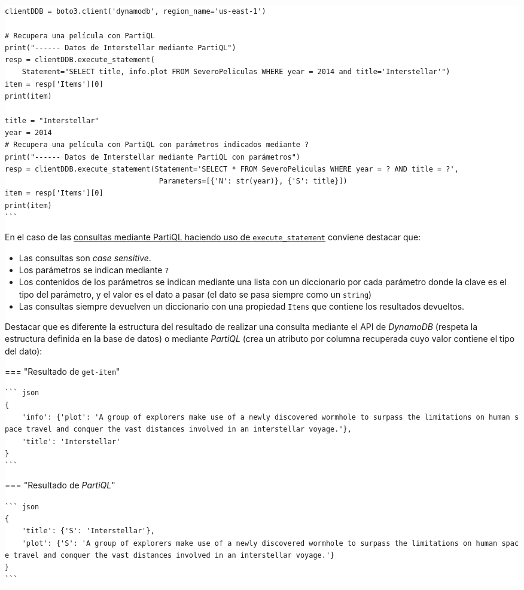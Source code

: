     clientDDB = boto3.client('dynamodb', region_name='us-east-1')

    # Recupera una película con PartiQL
    print("------ Datos de Interstellar mediante PartiQL")
    resp = clientDDB.execute_statement(
        Statement="SELECT title, info.plot FROM SeveroPeliculas WHERE year = 2014 and title='Interstellar'")
    item = resp['Items'][0]
    print(item)

    title = "Interstellar"
    year = 2014
    # Recupera una película con PartiQL con parámetros indicados mediante ?
    print("------ Datos de Interstellar mediante PartiQL con parámetros")
    resp = clientDDB.execute_statement(Statement='SELECT * FROM SeveroPeliculas WHERE year = ? AND title = ?',
                                        Parameters=[{'N': str(year)}, {'S': title}])
    item = resp['Items'][0]
    print(item)
    ```

En el caso de las [consultas mediante PartiQL haciendo uso de `execute_statement`](https://boto3.amazonaws.com/v1/documentation/api/latest/reference/services/dynamodb.html#DynamoDB.Client.execute_statement) conviene destacar que:

* Las consultas son *case sensitive*.
* Los parámetros se indican mediante `?`
* Los contenidos de los parámetros se indican mediante una lista con un diccionario por cada parámetro donde la clave es el tipo del parámetro, y el valor es el dato a pasar (el dato se pasa siempre como un `string`)
* Las consultas siempre devuelven un diccionario con una propiedad `Items` que contiene los resultados devueltos.

Destacar que es diferente la estructura del resultado de realizar una consulta mediante el API de *DynamoDB* (respeta la estructura definida en la base de datos) o mediante *PartiQL* (crea un atributo por columna recuperada cuyo valor contiene el tipo del dato):

=== "Resultado de `get-item`"

    ``` json
    {
        'info': {'plot': 'A group of explorers make use of a newly discovered wormhole to surpass the limitations on human space travel and conquer the vast distances involved in an interstellar voyage.'},
        'title': 'Interstellar'
    }
    ```

=== "Resultado de *PartiQL*"

    ``` json
    {
        'title': {'S': 'Interstellar'},
        'plot': {'S': 'A group of explorers make use of a newly discovered wormhole to surpass the limitations on human space travel and conquer the vast distances involved in an interstellar voyage.'}
    }
    ```
